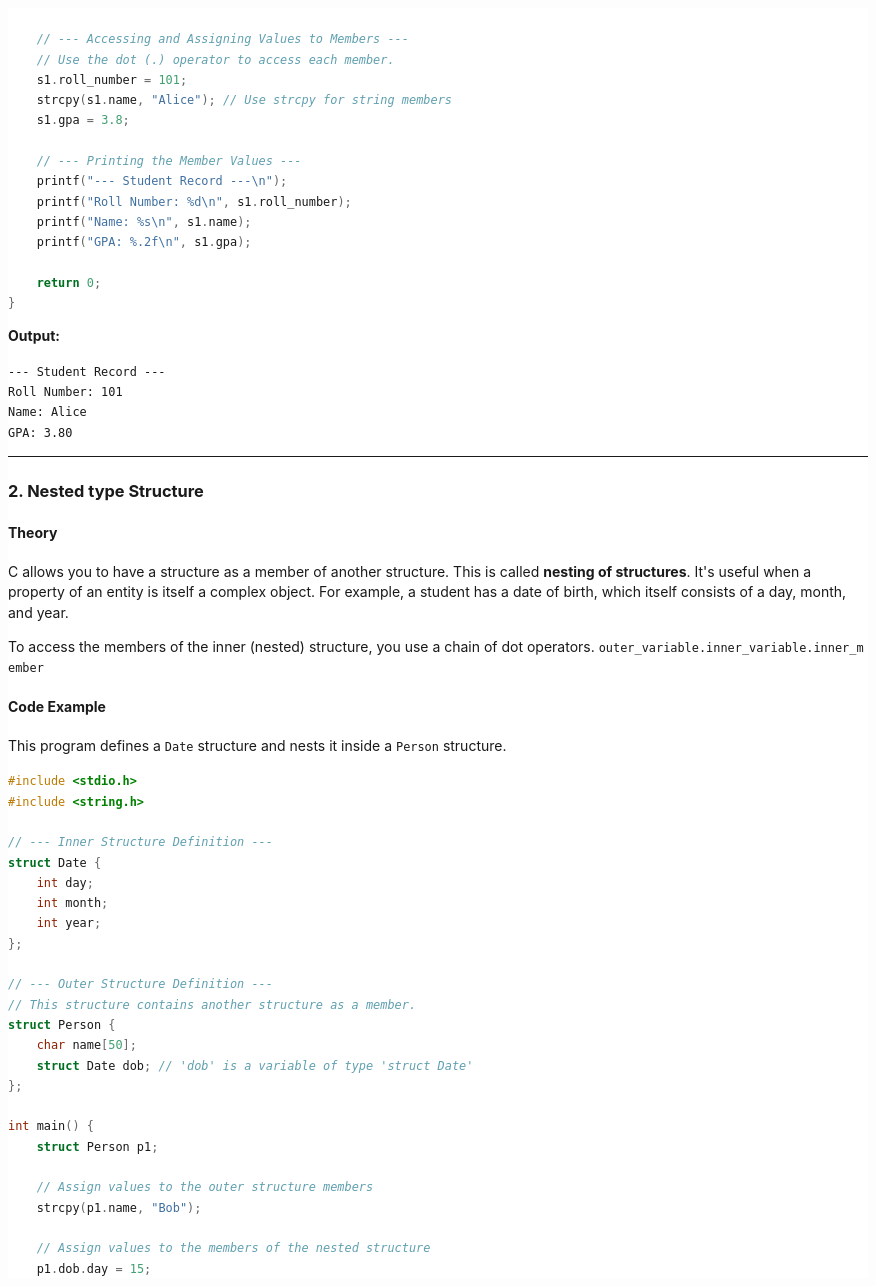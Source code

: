 ```c

    // --- Accessing and Assigning Values to Members ---
    // Use the dot (.) operator to access each member.
    s1.roll_number = 101;
    strcpy(s1.name, "Alice"); // Use strcpy for string members
    s1.gpa = 3.8;

    // --- Printing the Member Values ---
    printf("--- Student Record ---\n");
    printf("Roll Number: %d\n", s1.roll_number);
    printf("Name: %s\n", s1.name);
    printf("GPA: %.2f\n", s1.gpa);

    return 0;
}
```

**Output:**
```
--- Student Record ---
Roll Number: 101
Name: Alice
GPA: 3.80
```

---

### **2. Nested type Structure**

#### **Theory**
C allows you to have a structure as a member of another structure. This is called **nesting of structures**. It's useful when a property of an entity is itself a complex object. For example, a student has a date of birth, which itself consists of a day, month, and year.

To access the members of the inner (nested) structure, you use a chain of dot operators.
`outer_variable.inner_variable.inner_member`

#### **Code Example**
This program defines a `Date` structure and nests it inside a `Person` structure.
```c
#include <stdio.h>
#include <string.h>

// --- Inner Structure Definition ---
struct Date {
    int day;
    int month;
    int year;
};

// --- Outer Structure Definition ---
// This structure contains another structure as a member.
struct Person {
    char name[50];
    struct Date dob; // 'dob' is a variable of type 'struct Date'
};

int main() {
    struct Person p1;

    // Assign values to the outer structure members
    strcpy(p1.name, "Bob");

    // Assign values to the members of the nested structure
    p1.dob.day = 15;
```